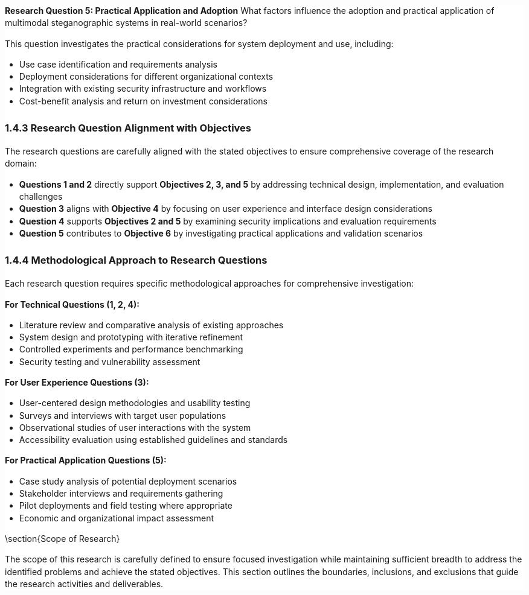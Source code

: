 **Research Question 5: Practical Application and Adoption**
What factors influence the adoption and practical application of multimodal steganographic systems in real-world scenarios?

This question investigates the practical considerations for system deployment and use, including:

- Use case identification and requirements analysis
- Deployment considerations for different organizational contexts
- Integration with existing security infrastructure and workflows
- Cost-benefit analysis and return on investment considerations

### **1.4.3 Research Question Alignment with Objectives**

The research questions are carefully aligned with the stated objectives to ensure comprehensive coverage of the research domain:

- **Questions 1 and 2** directly support **Objectives 2, 3, and 5** by addressing technical design, implementation, and evaluation challenges
- **Question 3** aligns with **Objective 4** by focusing on user experience and interface design considerations
- **Question 4** supports **Objectives 2 and 5** by examining security implications and evaluation requirements
- **Question 5** contributes to **Objective 6** by investigating practical applications and validation scenarios

### **1.4.4 Methodological Approach to Research Questions**

Each research question requires specific methodological approaches for comprehensive investigation:

**For Technical Questions (1, 2, 4):**

- Literature review and comparative analysis of existing approaches
- System design and prototyping with iterative refinement
- Controlled experiments and performance benchmarking
- Security testing and vulnerability assessment

**For User Experience Questions (3):**

- User-centered design methodologies and usability testing
- Surveys and interviews with target user populations
- Observational studies of user interactions with the system
- Accessibility evaluation using established guidelines and standards

**For Practical Application Questions (5):**

- Case study analysis of potential deployment scenarios
- Stakeholder interviews and requirements gathering
- Pilot deployments and field testing where appropriate
- Economic and organizational impact assessment

\section{Scope of Research}

The scope of this research is carefully defined to ensure focused investigation while maintaining sufficient breadth to address the identified problems and achieve the stated objectives. This section outlines the boundaries, inclusions, and exclusions that guide the research activities and deliverables.
